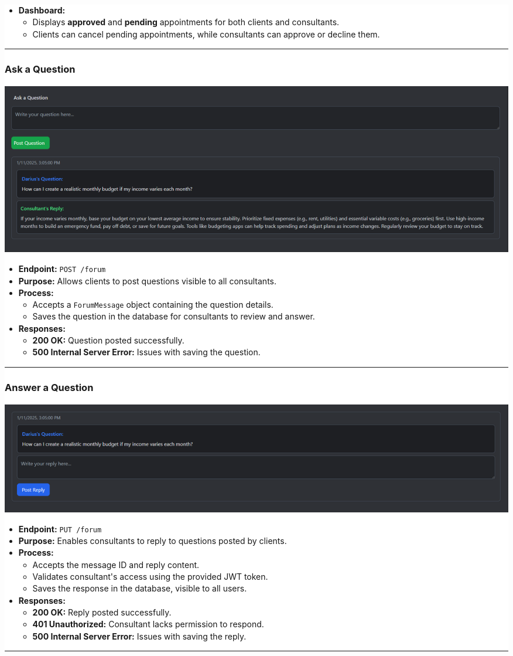 - **Dashboard:**
  - Displays **approved** and **pending** appointments for both clients and consultants.
  - Clients can cancel pending appointments, while consultants can approve or decline them.

---

### **Ask a Question**
![Ask Question](./imgread/AskQuestion.PNG)

- **Endpoint:** `POST /forum`
- **Purpose:** Allows clients to post questions visible to all consultants.
- **Process:**
  - Accepts a `ForumMessage` object containing the question details.
  - Saves the question in the database for consultants to review and answer.
- **Responses:**
  - **200 OK:** Question posted successfully.
  - **500 Internal Server Error:** Issues with saving the question.

---

### **Answer a Question**
![Answer Question](./imgread/AnswerQuestion.PNG)

- **Endpoint:** `PUT /forum`
- **Purpose:** Enables consultants to reply to questions posted by clients.
- **Process:**
  - Accepts the message ID and reply content.
  - Validates consultant's access using the provided JWT token.
  - Saves the response in the database, visible to all users.
- **Responses:**
  - **200 OK:** Reply posted successfully.
  - **401 Unauthorized:** Consultant lacks permission to respond.
  - **500 Internal Server Error:** Issues with saving the reply.

---